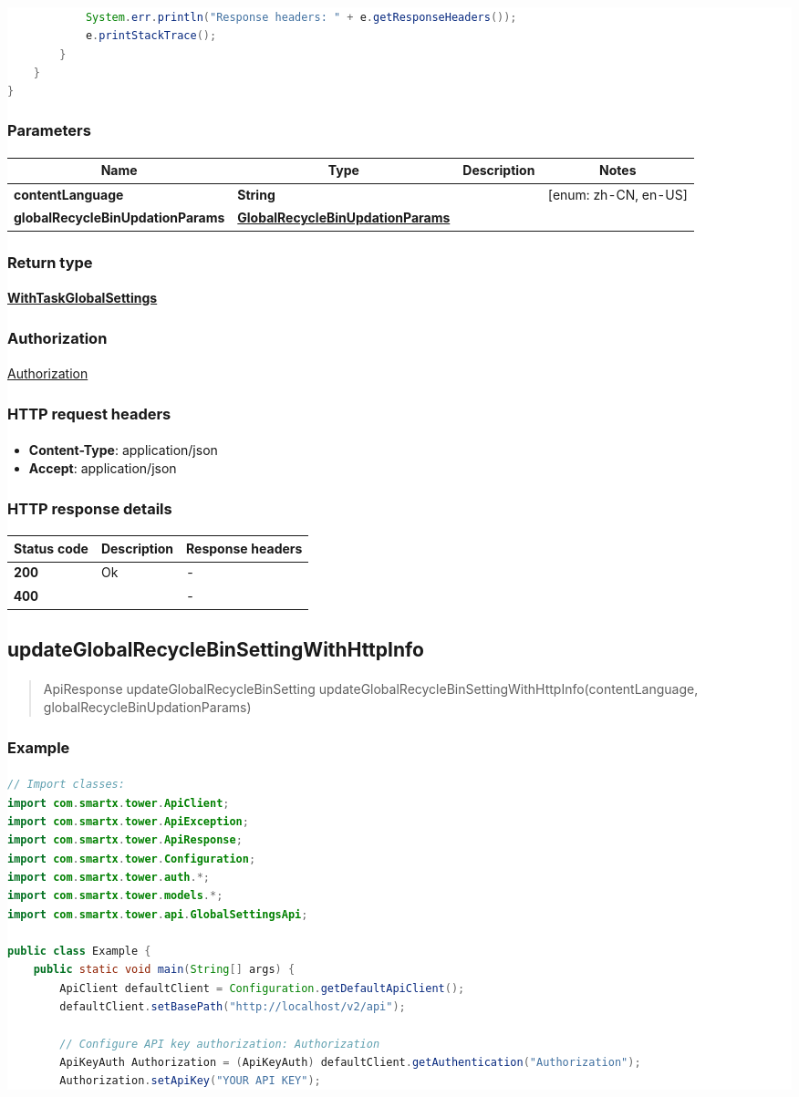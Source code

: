 ```java
            System.err.println("Response headers: " + e.getResponseHeaders());
            e.printStackTrace();
        }
    }
}
```

### Parameters


Name | Type | Description  | Notes
------------- | ------------- | ------------- | -------------
 **contentLanguage** | **String**|  | [enum: zh-CN, en-US]
 **globalRecycleBinUpdationParams** | [**GlobalRecycleBinUpdationParams**](GlobalRecycleBinUpdationParams.md)|  |

### Return type

[**WithTaskGlobalSettings**](WithTaskGlobalSettings.md)


### Authorization

[Authorization](../README.md#Authorization)

### HTTP request headers

- **Content-Type**: application/json
- **Accept**: application/json

### HTTP response details
| Status code | Description | Response headers |
|-------------|-------------|------------------|
| **200** | Ok |  -  |
| **400** |  |  -  |

## updateGlobalRecycleBinSettingWithHttpInfo

> ApiResponse<WithTaskGlobalSettings> updateGlobalRecycleBinSetting updateGlobalRecycleBinSettingWithHttpInfo(contentLanguage, globalRecycleBinUpdationParams)



### Example

```java
// Import classes:
import com.smartx.tower.ApiClient;
import com.smartx.tower.ApiException;
import com.smartx.tower.ApiResponse;
import com.smartx.tower.Configuration;
import com.smartx.tower.auth.*;
import com.smartx.tower.models.*;
import com.smartx.tower.api.GlobalSettingsApi;

public class Example {
    public static void main(String[] args) {
        ApiClient defaultClient = Configuration.getDefaultApiClient();
        defaultClient.setBasePath("http://localhost/v2/api");
        
        // Configure API key authorization: Authorization
        ApiKeyAuth Authorization = (ApiKeyAuth) defaultClient.getAuthentication("Authorization");
        Authorization.setApiKey("YOUR API KEY");
```